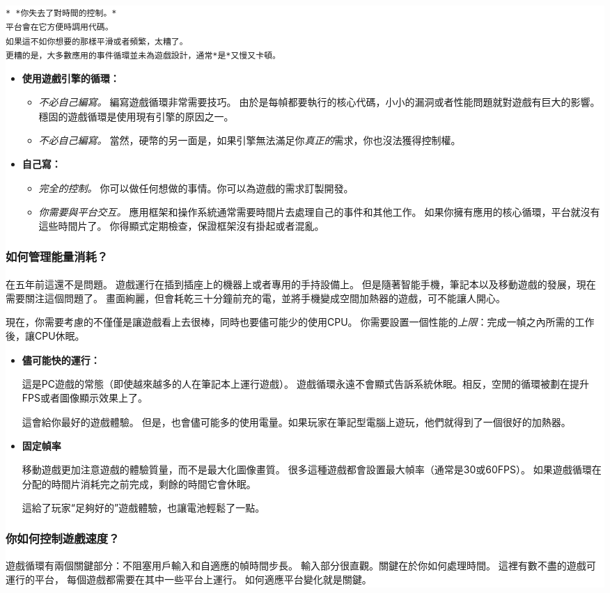     * *你失去了對時間的控制。*
    平台會在它方便時調用代碼。
    如果這不如你想要的那樣平滑或者頻繁，太糟了。
    更糟的是，大多數應用的事件循環並未為遊戲設計，通常*是*又慢又卡頓。

* **使用遊戲引擎的循環：**

    * *不必自己編寫。*
    編寫遊戲循環非常需要技巧。
    由於是每幀都要執行的核心代碼，小小的漏洞或者性能問題就對遊戲有巨大的影響。
    穩固的遊戲循環是使用現有引擎的原因之一。

    * *不必自己編寫。*
    當然，硬幣的另一面是，如果引擎無法滿足你*真正的*需求，你也沒法獲得控制權。

* **自己寫：**

    *  *完全的控制。*
    你可以做任何想做的事情。你可以為遊戲的需求訂製開發。

    *  *你需要與平台交互。*
    應用框架和操作系統通常需要時間片去處理自己的事件和其他工作。
    如果你擁有應用的核心循環，平台就沒有這些時間片了。
    你得顯式定期檢查，保證框架沒有掛起或者混亂。

### 如何管理能量消耗？

在五年前這還不是問題。
遊戲運行在插到插座上的機器上或者專用的手持設備上。
但是隨著智能手機，筆記本以及移動遊戲的發展，現在需要關注這個問題了。
畫面絢麗，但會耗乾三十分鐘前充的電，並將手機變成空間加熱器的遊戲，可不能讓人開心。

現在，你需要考慮的不僅僅是讓遊戲看上去很棒，同時也要儘可能少的使用CPU。
你需要設置一個性能的*上限*：完成一幀之內所需的工作後，讓CPU休眠。

* **儘可能快的運行：**

    這是PC遊戲的常態（即使越來越多的人在筆記本上運行遊戲）。
    遊戲循環永遠不會顯式告訴系統休眠。相反，空閒的循環被劃在提升FPS或者圖像顯示效果上了。


    這會給你最好的遊戲體驗。
    但是，也會儘可能多的使用電量。如果玩家在筆記型電腦上遊玩，他們就得到了一個很好的加熱器。

* **固定幀率**

    移動遊戲更加注意遊戲的體驗質量，而不是最大化圖像畫質。
    很多這種遊戲都會設置最大幀率（通常是30或60FPS）。
    如果遊戲循環在分配的時間片消耗完之前完成，剩餘的時間它會休眠。

    這給了玩家“足夠好的”遊戲體驗，也讓電池輕鬆了一點。

### 你如何控制遊戲速度？

<span name="platform"></span>

遊戲循環有兩個關鍵部分：不阻塞用戶輸入和自適應的幀時間步長。
輸入部分很直觀。關鍵在於你如何處理時間。
這裡有數不盡的遊戲可運行的平台，
每個遊戲都需要在其中一些平台上運行。
如何適應平台變化就是關鍵。
